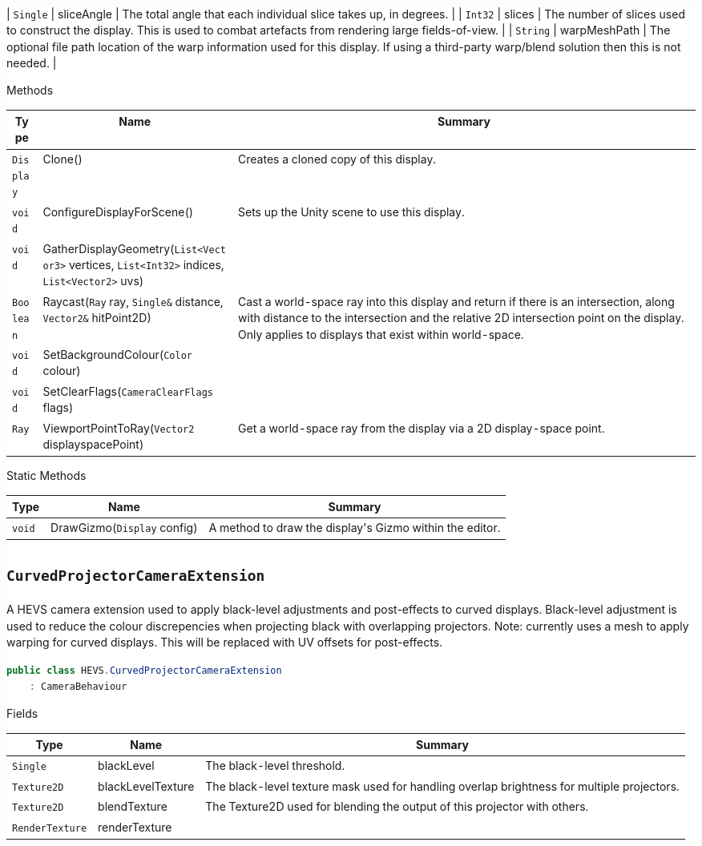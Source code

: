 | `Single` | sliceAngle | The total angle that each individual slice takes up, in degrees. | 
| `Int32` | slices | The number of slices used to construct the display.  This is used to combat artefacts from rendering large fields-of-view. | 
| `String` | warpMeshPath | The optional file path location of the warp information used for this display.  If using a third-party warp/blend solution then this is not needed. | 


Methods

| Type | Name | Summary | 
| --- | --- | --- | 
| `Display` | Clone() | Creates a cloned copy of this display. | 
| `void` | ConfigureDisplayForScene() | Sets up the Unity scene to use this display. | 
| `void` | GatherDisplayGeometry(`List<Vector3>` vertices, `List<Int32>` indices, `List<Vector2>` uvs) |  | 
| `Boolean` | Raycast(`Ray` ray, `Single&` distance, `Vector2&` hitPoint2D) | Cast a world-space ray into this display and return if there is an  intersection, along with distance to the intersection and the  relative 2D intersection point on the display. Only applies to displays  that exist within world-space. | 
| `void` | SetBackgroundColour(`Color` colour) |  | 
| `void` | SetClearFlags(`CameraClearFlags` flags) |  | 
| `Ray` | ViewportPointToRay(`Vector2` displayspacePoint) | Get a world-space ray from the display via a 2D display-space point. | 


Static Methods

| Type | Name | Summary | 
| --- | --- | --- | 
| `void` | DrawGizmo(`Display` config) | A method to draw the display's Gizmo within the editor. | 


## `CurvedProjectorCameraExtension`

A HEVS camera extension used to apply black-level adjustments and post-effects to curved displays.  Black-level adjustment is used to reduce the colour discrepencies when projecting black with overlapping projectors.  Note: currently uses a mesh to apply warping for curved displays. This will be replaced with UV offsets for post-effects.
```csharp
public class HEVS.CurvedProjectorCameraExtension
    : CameraBehaviour

```

Fields

| Type | Name | Summary | 
| --- | --- | --- | 
| `Single` | blackLevel | The black-level threshold. | 
| `Texture2D` | blackLevelTexture | The black-level texture mask used for handling overlap brightness for multiple projectors. | 
| `Texture2D` | blendTexture | The Texture2D used for blending the output of this projector with others. | 
| `RenderTexture` | renderTexture |  | 
